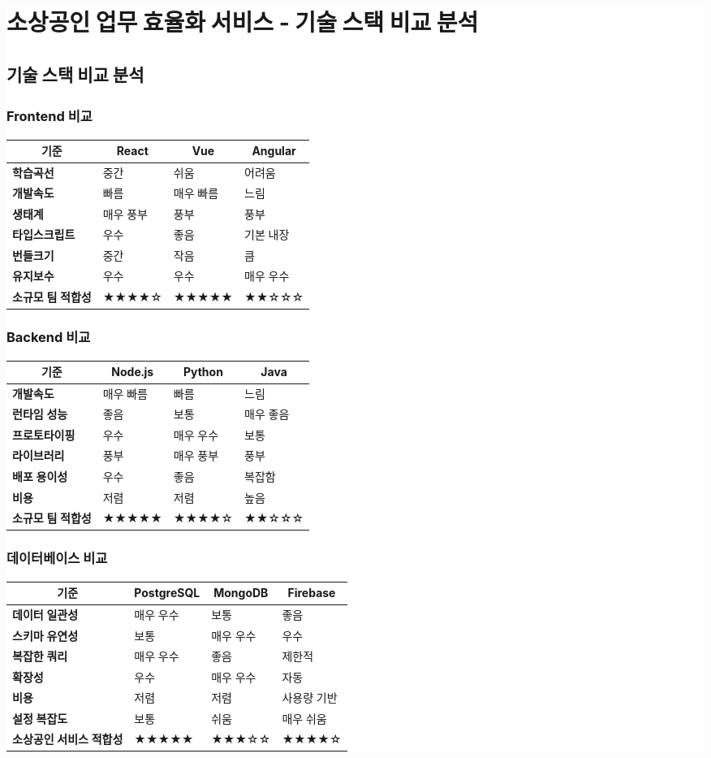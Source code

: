 # 소상공인 업무 효율화 서비스 - 기술 스택 비교 분석

## 기술 스택 비교 분석

### Frontend 비교

| 기준 | React | Vue | Angular |
|------|--------|-----|---------|
| **학습곡선** | 중간 | 쉬움 | 어려움 |
| **개발속도** | 빠름 | 매우 빠름 | 느림 |
| **생태계** | 매우 풍부 | 풍부 | 풍부 |
| **타입스크립트** | 우수 | 좋음 | 기본 내장 |
| **번들크기** | 중간 | 작음 | 큼 |
| **유지보수** | 우수 | 우수 | 매우 우수 |
| **소규모 팀 적합성** | ★★★★☆ | ★★★★★ | ★★☆☆☆ |

### Backend 비교

| 기준 | Node.js | Python | Java |
|------|---------|---------|------|
| **개발속도** | 매우 빠름 | 빠름 | 느림 |
| **런타임 성능** | 좋음 | 보통 | 매우 좋음 |
| **프로토타이핑** | 우수 | 매우 우수 | 보통 |
| **라이브러리** | 풍부 | 매우 풍부 | 풍부 |
| **배포 용이성** | 우수 | 좋음 | 복잡함 |
| **비용** | 저렴 | 저렴 | 높음 |
| **소규모 팀 적합성** | ★★★★★ | ★★★★☆ | ★★☆☆☆ |

### 데이터베이스 비교

| 기준 | PostgreSQL | MongoDB | Firebase |
|------|------------|---------|----------|
| **데이터 일관성** | 매우 우수 | 보통 | 좋음 |
| **스키마 유연성** | 보통 | 매우 우수 | 우수 |
| **복잡한 쿼리** | 매우 우수 | 좋음 | 제한적 |
| **확장성** | 우수 | 매우 우수 | 자동 |
| **비용** | 저렴 | 저렴 | 사용량 기반 |
| **설정 복잡도** | 보통 | 쉬움 | 매우 쉬움 |
| **소상공인 서비스 적합성** | ★★★★★ | ★★★☆☆ | ★★★★☆ |

